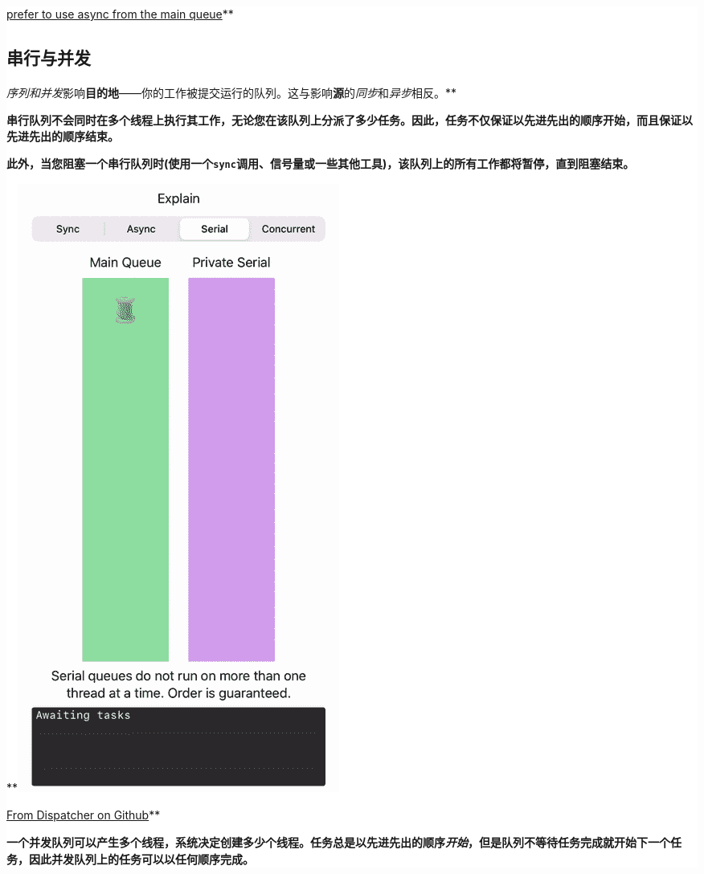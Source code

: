 [prefer to use async from the main queue](https://github.com/almaleh/Dispatcher)** 

## **串行与并发**

***序列*和*并发*影响**目的地**——你的工作被提交运行的队列。这与影响**源**的*同步*和*异步*相反。**

**串行队列不会同时在多个线程上执行其工作，无论您在该队列上分派了多少任务。因此，任务不仅保证以先进先出的顺序开始，而且保证以先进先出的顺序结束。**

**此外，当您阻塞一个串行队列时(使用一个`sync`调用、信号量或一些其他工具)，该队列上的所有工作都将暂停，直到阻塞结束。**

**![Serial-400](img/c29ccc41a83f422e7de80ad805bf88c4.png)

[From Dispatcher on Github](https://github.com/almaleh/Dispatcher)** 

**一个并发队列可以产生多个线程，系统决定创建多少个线程。任务总是以先进先出的顺序*开始*，但是队列不等待任务完成就开始下一个任务，因此并发队列上的任务可以以任何顺序完成。**
